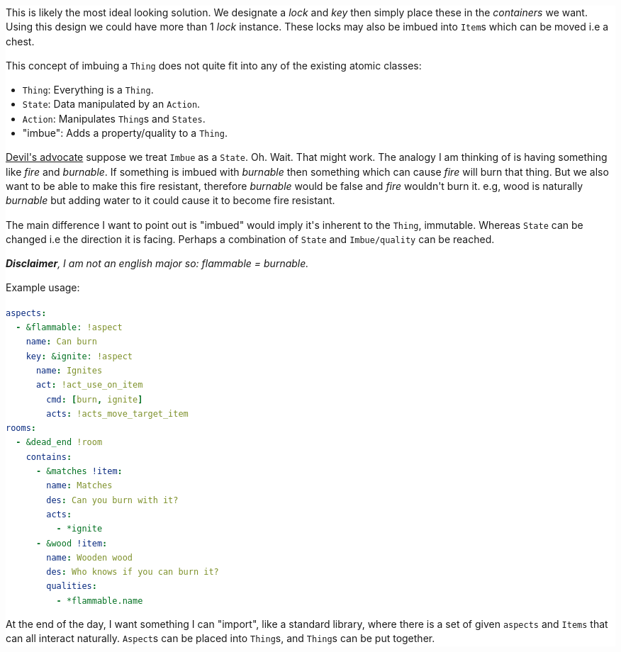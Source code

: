 This is likely the most ideal looking solution. We designate a *lock* and *key*
then simply place these in the *containers* we want. Using this design we could have more than 1 *lock* instance. These locks may also be imbued into
`Item`s which can be moved i.e a chest.

This concept of imbuing a `Thing` does not quite fit into any of the existing
atomic classes:

- `Thing`: Everything is a `Thing`.
- `State`: Data manipulated by an `Action`.
- `Action`: Manipulates `Thing`s and `States`.
- "imbue": Adds a property/quality to a `Thing`.

[Devil's advocate](https://en.wikipedia.org/wiki/Devil%27s_advocate) suppose
we treat `Imbue` as a `State`. Oh. Wait. That might work. The analogy I am
thinking of is having something like *fire* and *burnable*. If something is
imbued with *burnable* then something which can cause *fire* will burn that
thing. But we also want to be able to make this fire resistant, therefore
*burnable* would be false and *fire* wouldn't burn it. e.g, wood is naturally
*burnable* but adding water to it could cause it to become fire resistant.

The main difference I want to point out is "imbued" would imply it's inherent
to the `Thing`, immutable. Whereas `State` can be changed i.e the direction
it is facing. Perhaps a combination of `State` and `Imbue/quality` can be
reached.

***Disclaimer**, I am not an english major so: flammable = burnable.*

Example usage:
```YAML
aspects:
  - &flammable: !aspect
    name: Can burn
    key: &ignite: !aspect
      name: Ignites
      act: !act_use_on_item
        cmd: [burn, ignite]
        acts: !acts_move_target_item 
rooms:
  - &dead_end !room
    contains:
      - &matches !item:
        name: Matches
        des: Can you burn with it?
        acts:
          - *ignite
      - &wood !item:
        name: Wooden wood
        des: Who knows if you can burn it?
        qualities:
          - *flammable.name
```

At the end of the day, I want something I can "import", like a standard
library, where there is a set of given `aspects` and `Items` that can all
interact naturally. `Aspect`s can be placed into `Thing`s, and `Thing`s can
be put together.
